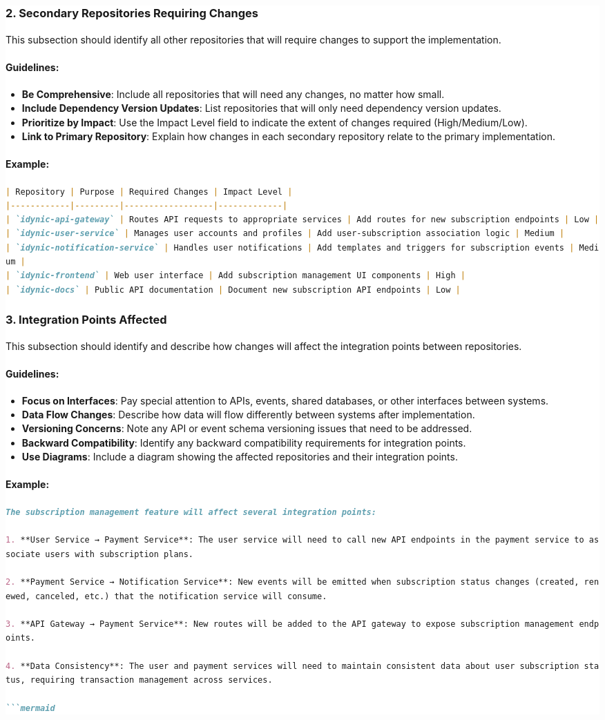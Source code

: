 ### 2. Secondary Repositories Requiring Changes

This subsection should identify all other repositories that will require changes to support the implementation.

#### Guidelines:

- **Be Comprehensive**: Include all repositories that will need any changes, no matter how small.
- **Include Dependency Version Updates**: List repositories that will only need dependency version updates.
- **Prioritize by Impact**: Use the Impact Level field to indicate the extent of changes required (High/Medium/Low).
- **Link to Primary Repository**: Explain how changes in each secondary repository relate to the primary implementation.

#### Example:

```markdown
| Repository | Purpose | Required Changes | Impact Level |
|------------|---------|------------------|-------------|
| `idynic-api-gateway` | Routes API requests to appropriate services | Add routes for new subscription endpoints | Low |
| `idynic-user-service` | Manages user accounts and profiles | Add user-subscription association logic | Medium |
| `idynic-notification-service` | Handles user notifications | Add templates and triggers for subscription events | Medium |
| `idynic-frontend` | Web user interface | Add subscription management UI components | High |
| `idynic-docs` | Public API documentation | Document new subscription API endpoints | Low |
```

### 3. Integration Points Affected

This subsection should identify and describe how changes will affect the integration points between repositories.

#### Guidelines:

- **Focus on Interfaces**: Pay special attention to APIs, events, shared databases, or other interfaces between systems.
- **Data Flow Changes**: Describe how data will flow differently between systems after implementation.
- **Versioning Concerns**: Note any API or event schema versioning issues that need to be addressed.
- **Backward Compatibility**: Identify any backward compatibility requirements for integration points.
- **Use Diagrams**: Include a diagram showing the affected repositories and their integration points.

#### Example:

```markdown
The subscription management feature will affect several integration points:

1. **User Service → Payment Service**: The user service will need to call new API endpoints in the payment service to associate users with subscription plans.

2. **Payment Service → Notification Service**: New events will be emitted when subscription status changes (created, renewed, canceled, etc.) that the notification service will consume.

3. **API Gateway → Payment Service**: New routes will be added to the API gateway to expose subscription management endpoints.

4. **Data Consistency**: The user and payment services will need to maintain consistent data about user subscription status, requiring transaction management across services.

```mermaid
```